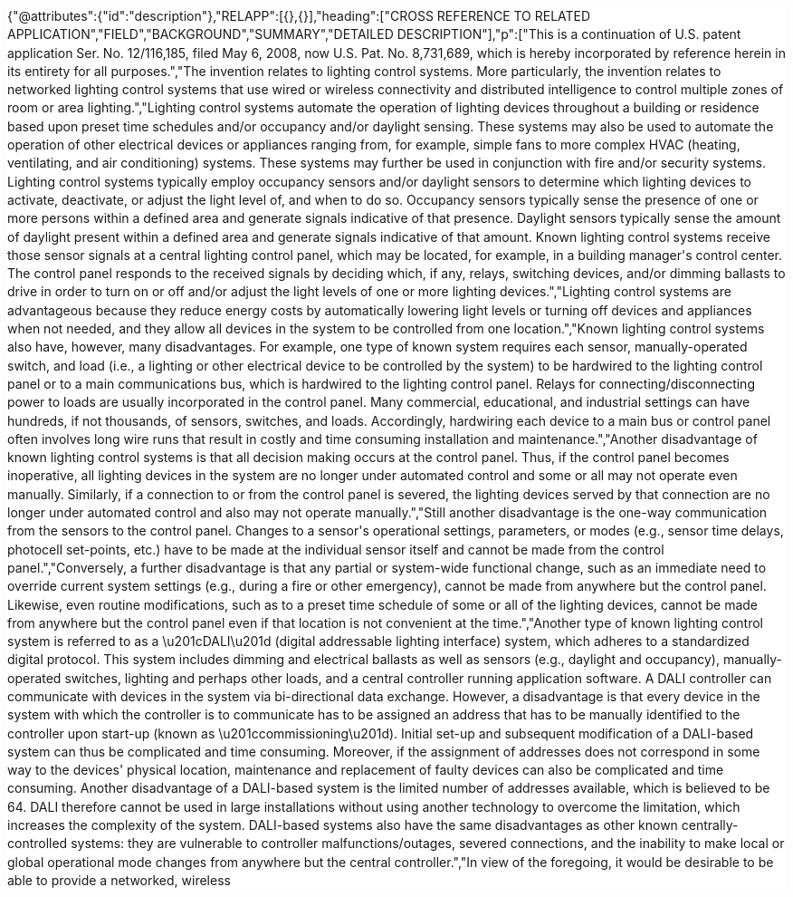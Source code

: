 {"@attributes":{"id":"description"},"RELAPP":[{},{}],"heading":["CROSS REFERENCE TO RELATED APPLICATION","FIELD","BACKGROUND","SUMMARY","DETAILED DESCRIPTION"],"p":["This is a continuation of U.S. patent application Ser. No. 12\/116,185, filed May 6, 2008, now U.S. Pat. No. 8,731,689, which is hereby incorporated by reference herein in its entirety for all purposes.","The invention relates to lighting control systems. More particularly, the invention relates to networked lighting control systems that use wired or wireless connectivity and distributed intelligence to control multiple zones of room or area lighting.","Lighting control systems automate the operation of lighting devices throughout a building or residence based upon preset time schedules and\/or occupancy and\/or daylight sensing. These systems may also be used to automate the operation of other electrical devices or appliances ranging from, for example, simple fans to more complex HVAC (heating, ventilating, and air conditioning) systems. These systems may further be used in conjunction with fire and\/or security systems. Lighting control systems typically employ occupancy sensors and\/or daylight sensors to determine which lighting devices to activate, deactivate, or adjust the light level of, and when to do so. Occupancy sensors typically sense the presence of one or more persons within a defined area and generate signals indicative of that presence. Daylight sensors typically sense the amount of daylight present within a defined area and generate signals indicative of that amount. Known lighting control systems receive those sensor signals at a central lighting control panel, which may be located, for example, in a building manager's control center. The control panel responds to the received signals by deciding which, if any, relays, switching devices, and\/or dimming ballasts to drive in order to turn on or off and\/or adjust the light levels of one or more lighting devices.","Lighting control systems are advantageous because they reduce energy costs by automatically lowering light levels or turning off devices and appliances when not needed, and they allow all devices in the system to be controlled from one location.","Known lighting control systems also have, however, many disadvantages. For example, one type of known system requires each sensor, manually-operated switch, and load (i.e., a lighting or other electrical device to be controlled by the system) to be hardwired to the lighting control panel or to a main communications bus, which is hardwired to the lighting control panel. Relays for connecting\/disconnecting power to loads are usually incorporated in the control panel. Many commercial, educational, and industrial settings can have hundreds, if not thousands, of sensors, switches, and loads. Accordingly, hardwiring each device to a main bus or control panel often involves long wire runs that result in costly and time consuming installation and maintenance.","Another disadvantage of known lighting control systems is that all decision making occurs at the control panel. Thus, if the control panel becomes inoperative, all lighting devices in the system are no longer under automated control and some or all may not operate even manually. Similarly, if a connection to or from the control panel is severed, the lighting devices served by that connection are no longer under automated control and also may not operate manually.","Still another disadvantage is the one-way communication from the sensors to the control panel. Changes to a sensor's operational settings, parameters, or modes (e.g., sensor time delays, photocell set-points, etc.) have to be made at the individual sensor itself and cannot be made from the control panel.","Conversely, a further disadvantage is that any partial or system-wide functional change, such as an immediate need to override current system settings (e.g., during a fire or other emergency), cannot be made from anywhere but the control panel. Likewise, even routine modifications, such as to a preset time schedule of some or all of the lighting devices, cannot be made from anywhere but the control panel even if that location is not convenient at the time.","Another type of known lighting control system is referred to as a \u201cDALI\u201d (digital addressable lighting interface) system, which adheres to a standardized digital protocol. This system includes dimming and electrical ballasts as well as sensors (e.g., daylight and occupancy), manually-operated switches, lighting and perhaps other loads, and a central controller running application software. A DALI controller can communicate with devices in the system via bi-directional data exchange. However, a disadvantage is that every device in the system with which the controller is to communicate has to be assigned an address that has to be manually identified to the controller upon start-up (known as \u201ccommissioning\u201d). Initial set-up and subsequent modification of a DALI-based system can thus be complicated and time consuming. Moreover, if the assignment of addresses does not correspond in some way to the devices' physical location, maintenance and replacement of faulty devices can also be complicated and time consuming. Another disadvantage of a DALI-based system is the limited number of addresses available, which is believed to be 64. DALI therefore cannot be used in large installations without using another technology to overcome the limitation, which increases the complexity of the system. DALI-based systems also have the same disadvantages as other known centrally-controlled systems: they are vulnerable to controller malfunctions\/outages, severed connections, and the inability to make local or global operational mode changes from anywhere but the central controller.","In view of the foregoing, it would be desirable to be able to provide a networked, wireless